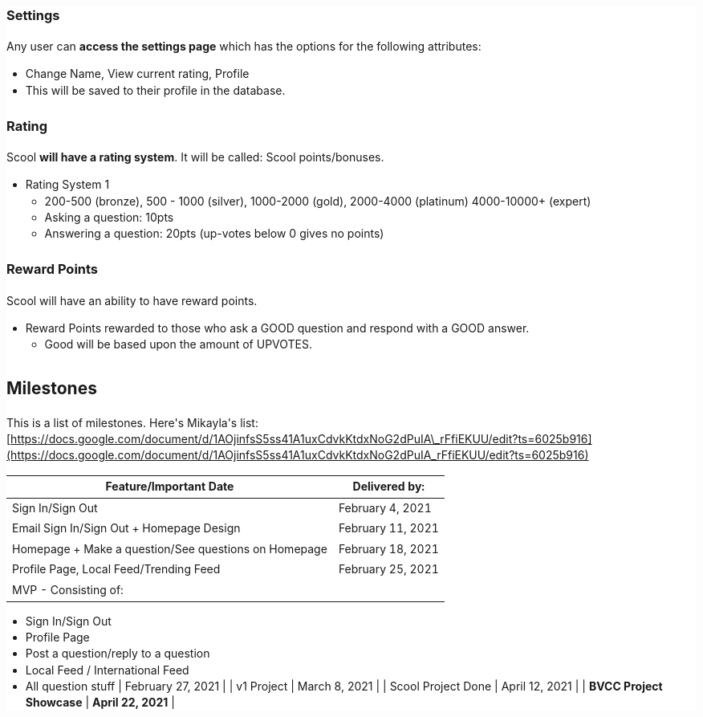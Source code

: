### **Settings**

Any user can **access the settings page** which has the options for the following attributes:

- Change Name, View current rating, Profile
- This will be saved to their profile in the database.

### **Rating**

Scool **will have a rating system**. It will be called: Scool points/bonuses.

- Rating System 1
  - 200-500 (bronze), 500 - 1000 (silver), 1000-2000 (gold), 2000-4000 (platinum) 4000-10000+ (expert)
  - Asking a question: 10pts
  - Answering a question: 20pts (up-votes below 0 gives no points)

### **Reward Points**

Scool will have an ability to have reward points.

- Reward Points rewarded to those who ask a GOOD question and respond with a GOOD answer.
  - Good will be based upon the amount of UPVOTES.

## **Milestones**

This is a list of milestones. Here&#39;s Mikayla&#39;s list:[https://docs.google.com/document/d/1AOjinfsS5ss41A1uxCdvkKtdxNoG2dPuIA\_rFfiEKUU/edit?ts=6025b916](https://docs.google.com/document/d/1AOjinfsS5ss41A1uxCdvkKtdxNoG2dPuIA_rFfiEKUU/edit?ts=6025b916)

| **Feature/Important Date** | **Delivered by:** |
| --- | --- |
| Sign In/Sign Out | February 4, 2021 |
| Email Sign In/Sign Out + Homepage Design | February 11, 2021 |
| Homepage + Make a question/See questions on Homepage | February 18, 2021 |
| Profile Page, Local Feed/Trending Feed | February 25, 2021 |
| MVP - Consisting of:
- Sign In/Sign Out
- Profile Page
- Post a question/reply to a question
- Local Feed / International Feed
- All question stuff
 | February 27, 2021 |
| v1 Project | March 8, 2021 |
| Scool Project Done | April 12, 2021 |
| **BVCC Project Showcase** | **April 22, 2021** |
